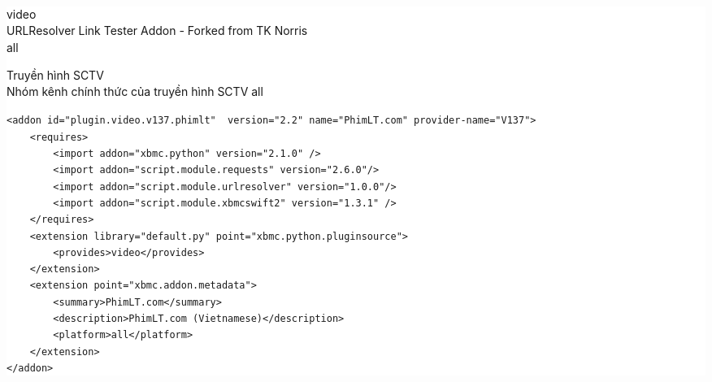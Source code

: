 
<addon id="plugin.video.link__tester" version="0.0.1" name="URLResolver Link Tester" provider-name="Echo Coder">
    <requires>
        <import addon="xbmc.python" version="2.1.0"/>
        <import addon="script.module.urlresolver" version="2.2.0"/>
        <import addon="script.module.echo"/>
    </requires>
    <extension point="xbmc.python.pluginsource" library="default.py">
        <provides>video</provides>
    </extension>
    <extension point="xbmc.addon.metadata">
        <summary>URLResolver Link Tester Addon - Forked from TK Norris</summary>
        <description></description>
        <platform>all</platform>
	</extension>
</addon>

<addon
  id="plugin.video.sctv.hieuhien.vn"
  version="1.0"
  name="SCTV"
  provider-name="thong.ld">
  <requires>
    <import addon="xbmc.python" version="2.1.0"/>
    <import addon="script.module.xbmcswift2" version="1.3.1" />
    <import addon="script.module.requests" version="1.0" />
  </requires>
  <extension library="default.py" point="xbmc.python.pluginsource">
    <provides></provides>
  </extension>
  <extension point="xbmc.addon.metadata">
    <summary>Truyền hình SCTV</summary>
    <description>Nhóm kênh chính thức của truyền hình SCTV</description>
    <platform>all</platform>
  </extension>
</addon>

	<addon id="plugin.video.v137.phimlt"  version="2.2" name="PhimLT.com" provider-name="V137">
		<requires>
			<import addon="xbmc.python" version="2.1.0" />
			<import addon="script.module.requests" version="2.6.0"/>
			<import addon="script.module.urlresolver" version="1.0.0"/>
			<import addon="script.module.xbmcswift2" version="1.3.1" />
		</requires>
		<extension library="default.py" point="xbmc.python.pluginsource">
			<provides>video</provides>
		</extension>
		<extension point="xbmc.addon.metadata">
			<summary>PhimLT.com</summary>
			<description>PhimLT.com (Vietnamese)</description>
			<platform>all</platform>
		</extension>
	</addon>
